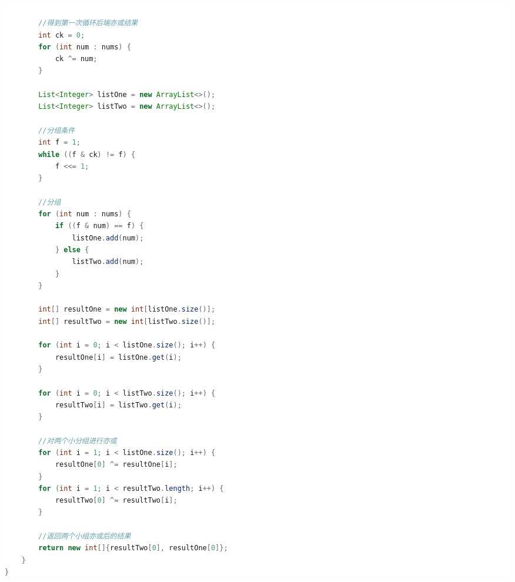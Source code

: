 ```java

        //得到第一次循环后端亦或结果
        int ck = 0;
        for (int num : nums) {
            ck ^= num;
        }

        List<Integer> listOne = new ArrayList<>();
        List<Integer> listTwo = new ArrayList<>();

        //分组条件
        int f = 1;
        while ((f & ck) != f) {
            f <<= 1;
        }

        //分组
        for (int num : nums) {
            if ((f & num) == f) {
                listOne.add(num);
            } else {
                listTwo.add(num);
            }
        }

        int[] resultOne = new int[listOne.size()];
        int[] resultTwo = new int[listTwo.size()];

        for (int i = 0; i < listOne.size(); i++) {
            resultOne[i] = listOne.get(i);
        }

        for (int i = 0; i < listTwo.size(); i++) {
            resultTwo[i] = listTwo.get(i);
        }

        //对两个小分组进行亦或
        for (int i = 1; i < listOne.size(); i++) {
            resultOne[0] ^= resultOne[i];
        }
        for (int i = 1; i < resultTwo.length; i++) {
            resultTwo[0] ^= resultTwo[i];
        }

        //返回两个小组亦或后的结果
        return new int[]{resultTwo[0], resultOne[0]};
    }
}
```

